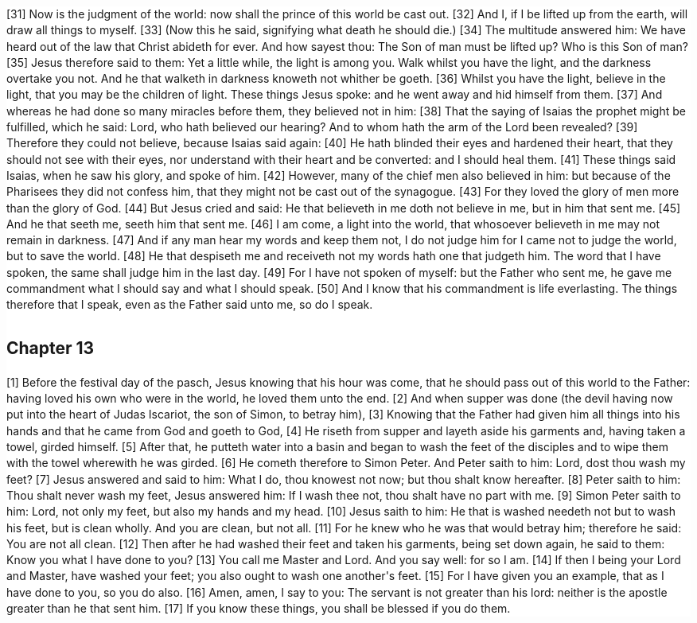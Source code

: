 [31] Now is the judgment of the world: now shall the prince of this world be cast out.
[32] And I, if I be lifted up from the earth, will draw all things to myself.
[33] (Now this he said, signifying what death he should die.)
[34] The multitude answered him: We have heard out of the law that Christ abideth for ever. And how sayest thou: The Son of man must be lifted up? Who is this Son of man?
[35] Jesus therefore said to them: Yet a little while, the light is among you. Walk whilst you have the light, and the darkness overtake you not. And he that walketh in darkness knoweth not whither be goeth.
[36] Whilst you have the light, believe in the light, that you may be the children of light. These things Jesus spoke: and he went away and hid himself from them.
[37] And whereas he had done so many miracles before them, they believed not in him:
[38] That the saying of Isaias the prophet might be fulfilled, which he said: Lord, who hath believed our hearing? And to whom hath the arm of the Lord been revealed?
[39] Therefore they could not believe, because Isaias said again:
[40] He hath blinded their eyes and hardened their heart, that they should not see with their eyes, nor understand with their heart and be converted: and I should heal them.
[41] These things said Isaias, when he saw his glory, and spoke of him.
[42] However, many of the chief men also believed in him: but because of the Pharisees they did not confess him, that they might not be cast out of the synagogue.
[43] For they loved the glory of men more than the glory of God.
[44] But Jesus cried and said: He that believeth in me doth not believe in me, but in him that sent me.
[45] And he that seeth me, seeth him that sent me.
[46] I am come, a light into the world, that whosoever believeth in me may not remain in darkness.
[47] And if any man hear my words and keep them not, I do not judge him for I came not to judge the world, but to save the world.
[48] He that despiseth me and receiveth not my words hath one that judgeth him. The word that I have spoken, the same shall judge him in the last day.
[49] For I have not spoken of myself: but the Father who sent me, he gave me commandment what I should say and what I should speak.
[50] And I know that his commandment is life everlasting. The things therefore that I speak, even as the Father said unto me, so do I speak.

## Chapter 13 

[1] Before the festival day of the pasch, Jesus knowing that his hour was come, that he should pass out of this world to the Father: having loved his own who were in the world, he loved them unto the end.
[2] And when supper was done (the devil having now put into the heart of Judas Iscariot, the son of Simon, to betray him),
[3] Knowing that the Father had given him all things into his hands and that he came from God and goeth to God,
[4] He riseth from supper and layeth aside his garments and, having taken a towel, girded himself.
[5] After that, he putteth water into a basin and began to wash the feet of the disciples and to wipe them with the towel wherewith he was girded.
[6] He cometh therefore to Simon Peter. And Peter saith to him: Lord, dost thou wash my feet?
[7] Jesus answered and said to him: What I do, thou knowest not now; but thou shalt know hereafter.
[8] Peter saith to him: Thou shalt never wash my feet, Jesus answered him: If I wash thee not, thou shalt have no part with me.
[9] Simon Peter saith to him: Lord, not only my feet, but also my hands and my head.
[10] Jesus saith to him: He that is washed needeth not but to wash his feet, but is clean wholly. And you are clean, but not all.
[11] For he knew who he was that would betray him; therefore he said: You are not all clean.
[12] Then after he had washed their feet and taken his garments, being set down again, he said to them: Know you what I have done to you?
[13] You call me Master and Lord. And you say well: for so I am.
[14] If then I being your Lord and Master, have washed your feet; you also ought to wash one another's feet.
[15] For I have given you an example, that as I have done to you, so you do also.
[16] Amen, amen, I say to you: The servant is not greater than his lord: neither is the apostle greater than he that sent him.
[17] If you know these things, you shall be blessed if you do them.